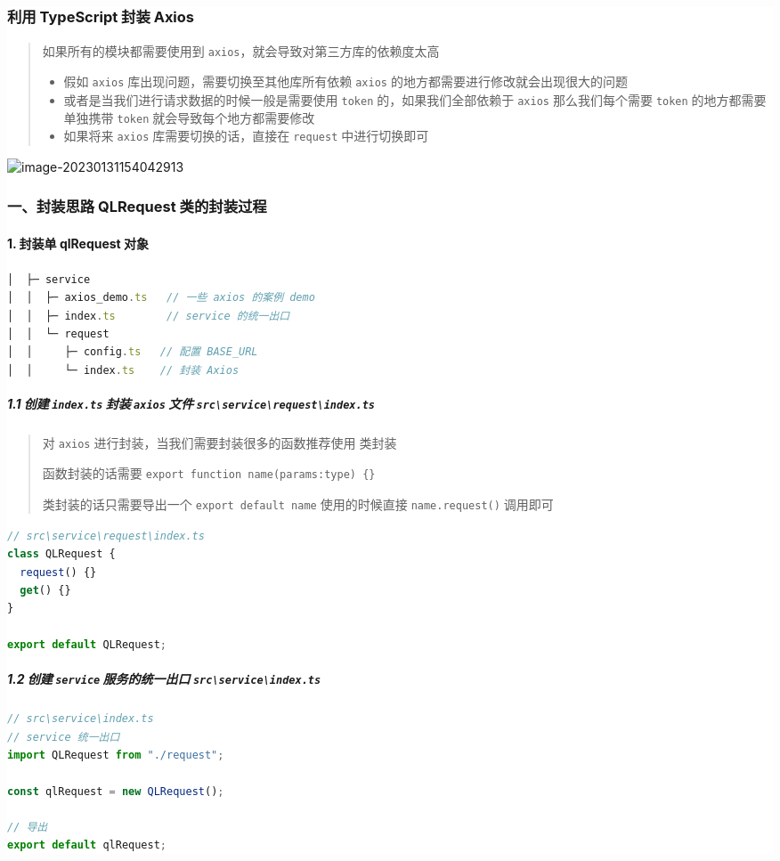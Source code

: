 ### 利用 TypeScript 封装 Axios

> 如果所有的模块都需要使用到 `axios`，就会导致对第三方库的依赖度太高
>
> - 假如 `axios` 库出现问题，需要切换至其他库所有依赖 `axios` 的地方都需要进行修改就会出现很大的问题
> - 或者是当我们进行请求数据的时候一般是需要使用 `token` 的，如果我们全部依赖于 `axios` 那么我们每个需要 `token` 的地方都需要单独携带 `token` 就会导致每个地方都需要修改
> - 如果将来 `axios` 库需要切换的话，直接在 `request` 中进行切换即可

![image-20230131154042913](https://p3-juejin.byteimg.com/tos-cn-i-k3u1fbpfcp/946b0631a5ac48efb7372a2f8344200e~tplv-k3u1fbpfcp-zoom-1.image)

### 一、封装思路 QLRequest 类的封装过程

#### 1. 封装单 qlRequest 对象

```ts
│  ├─ service
│  │  ├─ axios_demo.ts   // 一些 axios 的案例 demo
│  │  ├─ index.ts        // service 的统一出口
│  │  └─ request
│  │     ├─ config.ts   // 配置 BASE_URL
│  │     └─ index.ts    // 封装 Axios
```

##### 1.1 创建 `index.ts` 封装 `axios` 文件 `src\service\request\index.ts`

> 对 `axios` 进行封装，当我们需要封装很多的函数推荐使用 类封装
>
> 函数封装的话需要 `export function name(params:type) {}`
>
> 类封装的话只需要导出一个 `export default name` 使用的时候直接 `name.request()` 调用即可

```ts
// src\service\request\index.ts
class QLRequest {
  request() {}
  get() {}
}

export default QLRequest;
```

##### 1.2 创建 `service` 服务的统一出口 `src\service\index.ts`

```ts
// src\service\index.ts
// service 统一出口
import QLRequest from "./request";

const qlRequest = new QLRequest();

// 导出
export default qlRequest;
```
